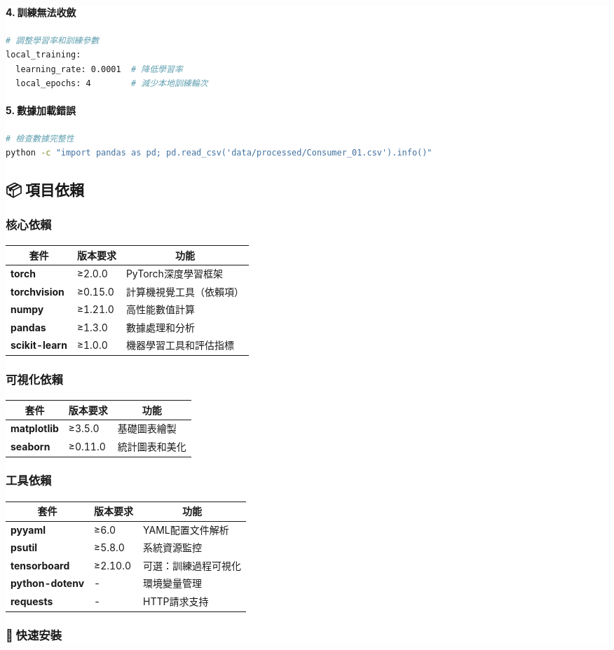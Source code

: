#### 4. 訓練無法收斂
```bash
# 調整學習率和訓練參數
local_training:
  learning_rate: 0.0001  # 降低學習率
  local_epochs: 4        # 減少本地訓練輪次
```

#### 5. 數據加載錯誤
```bash
# 檢查數據完整性
python -c "import pandas as pd; pd.read_csv('data/processed/Consumer_01.csv').info()"
```


## 📦 項目依賴

### 核心依賴

| 套件 | 版本要求 | 功能 |
|------|----------|------|
| **torch** | ≥2.0.0 | PyTorch深度學習框架 |
| **torchvision** | ≥0.15.0 | 計算機視覺工具（依賴項） |
| **numpy** | ≥1.21.0 | 高性能數值計算 |
| **pandas** | ≥1.3.0 | 數據處理和分析 |
| **scikit-learn** | ≥1.0.0 | 機器學習工具和評估指標 |

### 可視化依賴
| 套件 | 版本要求 | 功能 |
|------|----------|------|
| **matplotlib** | ≥3.5.0 | 基礎圖表繪製 |
| **seaborn** | ≥0.11.0 | 統計圖表和美化 |

### 工具依賴
| 套件 | 版本要求 | 功能 |
|------|----------|------|
| **pyyaml** | ≥6.0 | YAML配置文件解析 |
| **psutil** | ≥5.8.0 | 系統資源監控 |
| **tensorboard** | ≥2.10.0 | 可選：訓練過程可視化 |
| **python-dotenv** | - | 環境變量管理 |
| **requests** | - | HTTP請求支持 |

### 🚀 快速安裝
